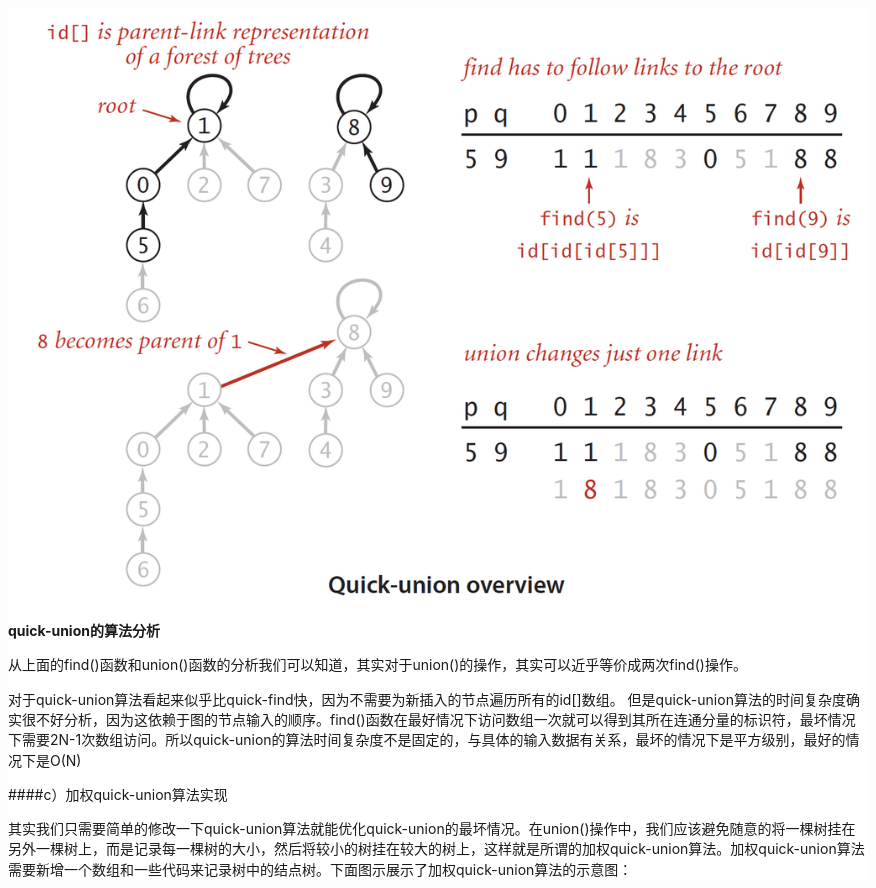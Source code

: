 ![m14](../../picture/m14.png)



**quick-union的算法分析**

从上面的find()函数和union()函数的分析我们可以知道，其实对于union()的操作，其实可以近乎等价成两次find()操作。



对于quick-union算法看起来似乎比quick-find快，因为不需要为新插入的节点遍历所有的id[]数组。 但是quick-union算法的时间复杂度确实很不好分析，因为这依赖于图的节点输入的顺序。find()函数在最好情况下访问数组一次就可以得到其所在连通分量的标识符，最坏情况下需要2N-1次数组访问。所以quick-union的算法时间复杂度不是固定的，与具体的输入数据有关系，最坏的情况下是平方级别，最好的情况下是O(N)



####c）加权quick-union算法实现

其实我们只需要简单的修改一下quick-union算法就能优化quick-union的最坏情况。在union()操作中，我们应该避免随意的将一棵树挂在另外一棵树上，而是记录每一棵树的大小，然后将较小的树挂在较大的树上，这样就是所谓的加权quick-union算法。加权quick-union算法需要新增一个数组和一些代码来记录树中的结点树。下面图示展示了加权quick-union算法的示意图：
